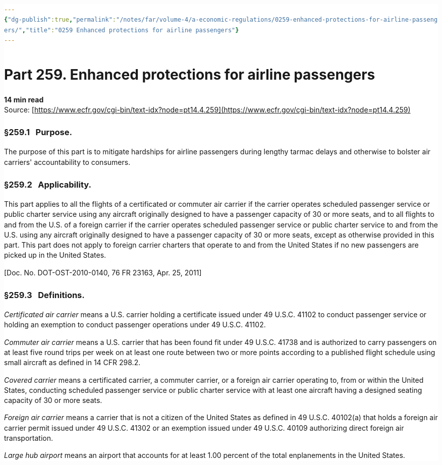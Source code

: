 ```yaml
---
{"dg-publish":true,"permalink":"/notes/far/volume-4/a-economic-regulations/0259-enhanced-protections-for-airline-passengers/","title":"0259 Enhanced protections for airline passengers"}
---
```



# Part 259. Enhanced protections for airline passengers
**14 min read**  
Source: [https://www.ecfr.gov/cgi-bin/text-idx?node=pt14.4.259](https://www.ecfr.gov/cgi-bin/text-idx?node=pt14.4.259)

<div>

### §259.1   Purpose.

The purpose of this part is to mitigate hardships for airline passengers during lengthy tarmac delays and otherwise to bolster air carriers' accountability to consumers.

### §259.2   Applicability.

This part applies to all the flights of a certificated or commuter air carrier if the carrier operates scheduled passenger service or public charter service using any aircraft originally designed to have a passenger capacity of 30 or more seats, and to all flights to and from the U.S. of a foreign carrier if the carrier operates scheduled passenger service or public charter service to and from the U.S. using any aircraft originally designed to have a passenger capacity of 30 or more seats, except as otherwise provided in this part. This part does not apply to foreign carrier charters that operate to and from the United States if no new passengers are picked up in the United States.

\[Doc. No. DOT-OST-2010-0140, 76 FR 23163, Apr. 25, 2011\]

### §259.3   Definitions.

*Certificated air carrier* means a U.S. carrier holding a certificate issued under 49 U.S.C. 41102 to conduct passenger service or holding an exemption to conduct passenger operations under 49 U.S.C. 41102.

*Commuter air carrier* means a U.S. carrier that has been found fit under 49 U.S.C. 41738 and is authorized to carry passengers on at least five round trips per week on at least one route between two or more points according to a published flight schedule using small aircraft as defined in 14 CFR 298.2.

*Covered carrier* means a certificated carrier, a commuter carrier, or a foreign air carrier operating to, from or within the United States, conducting scheduled passenger service or public charter service with at least one aircraft having a designed seating capacity of 30 or more seats.

*Foreign air carrier* means a carrier that is not a citizen of the United States as defined in 49 U.S.C. 40102(a) that holds a foreign air carrier permit issued under 49 U.S.C. 41302 or an exemption issued under 49 U.S.C. 40109 authorizing direct foreign air transportation.

*Large hub airport* means an airport that accounts for at least 1.00 percent of the total enplanements in the United States.
